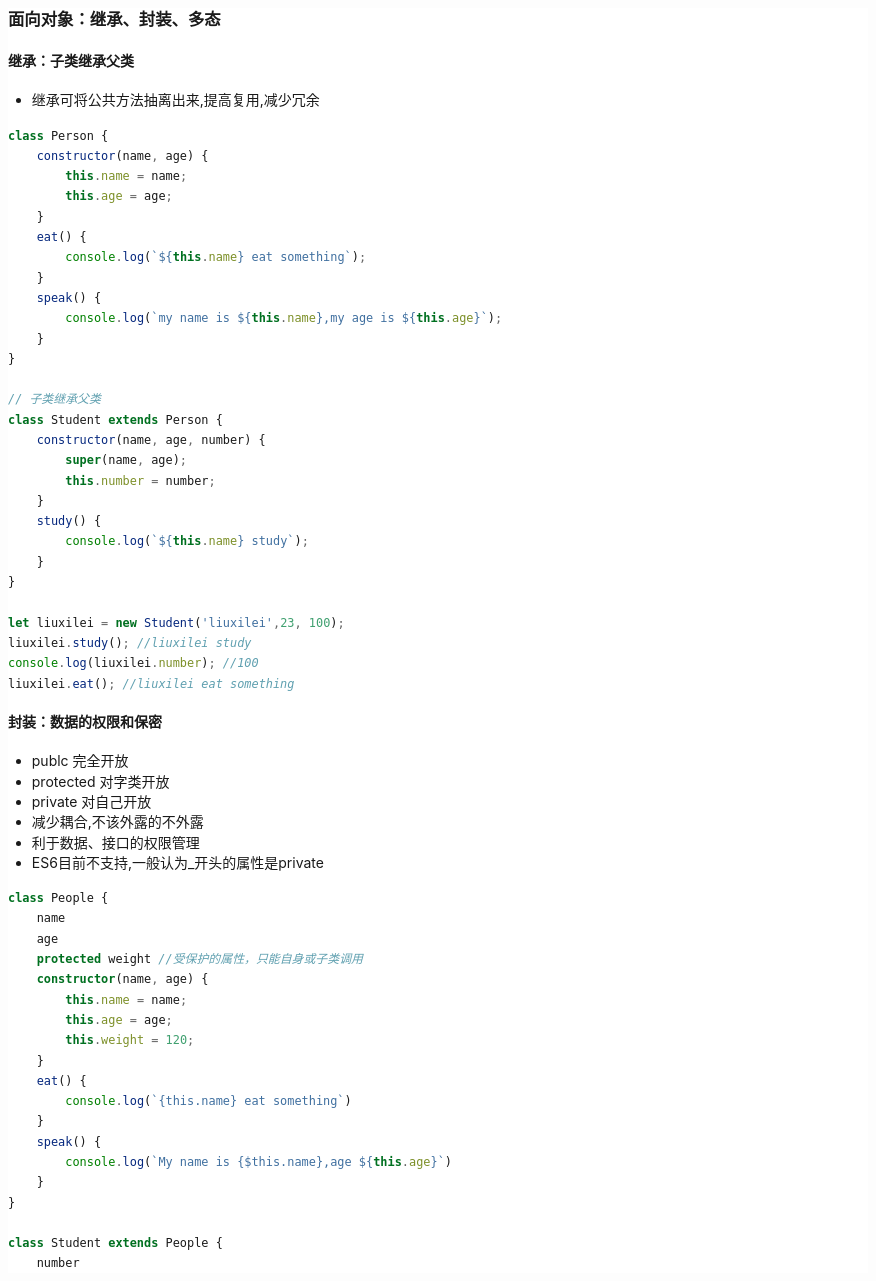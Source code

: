 ### 面向对象：继承、封装、多态

#### 继承：子类继承父类
- 继承可将公共方法抽离出来,提高复用,减少冗余

```javascript
class Person {
    constructor(name, age) {
        this.name = name;
        this.age = age;
    }
    eat() {
        console.log(`${this.name} eat something`);
    }
    speak() {
        console.log(`my name is ${this.name},my age is ${this.age}`);
    }
}

// 子类继承父类
class Student extends Person {
    constructor(name, age, number) {
        super(name, age);
        this.number = number;
    }
    study() {
        console.log(`${this.name} study`);
    }
}

let liuxilei = new Student('liuxilei',23, 100);
liuxilei.study(); //liuxilei study
console.log(liuxilei.number); //100
liuxilei.eat(); //liuxilei eat something
```

#### 封装：数据的权限和保密
- publc 完全开放
- protected 对字类开放
- private 对自己开放
- 减少耦合,不该外露的不外露
- 利于数据、接口的权限管理
- ES6目前不支持,一般认为_开头的属性是private

```typescript
class People {
    name
    age
    protected weight //受保护的属性，只能自身或子类调用
    constructor(name, age) {
        this.name = name;
        this.age = age;
        this.weight = 120;
    }
    eat() {
        console.log(`{this.name} eat something`)
    }
    speak() {
        console.log(`My name is {$this.name},age ${this.age}`)
    }
}

class Student extends People {
    number
```